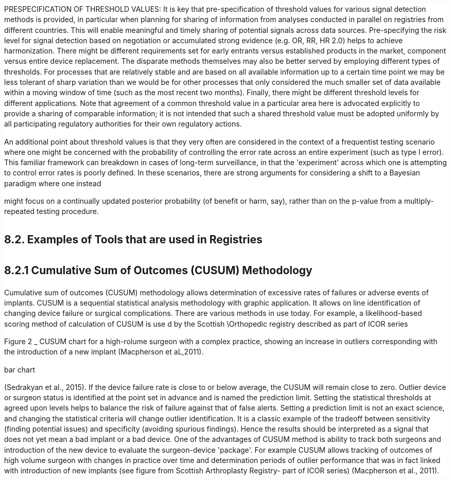 PRESPECIFICATION  OF  THRESHOLD  VALUES:  It  is  key  that  pre-specification  of threshold  values  for  various  signal  detection  methods  is  provided,  in  particular  when planning for sharing of information from analyses conducted in parallel on registries from different  countries.    This  will  enable  meaningful  and  timely  sharing  of  potential  signals across data sources. Pre-specifying the risk level for signal detection based on negotiation or  accumulated  strong  evidence  (e.g.  OR,  RR,  HR  2.0)  helps  to  achieve  harmonization. There might be different requirements set for early entrants versus established products in the market, component versus entire device replacement. The disparate methods themselves may also be better served by employing different types of thresholds.  For processes that are relatively  stable  and  are  based  on  all  available  information  up  to  a  certain  time  point  we may  be  less  tolerant  of  sharp  variation  than  we  would  be  for  other  processes  that  only considered the much smaller set of data available within a moving window of time (such as the most recent two months).  Finally, there might be different threshold levels for different applications. Note that agreement of a common threshold value in a particular area here is advocated explicitly to provide a sharing of comparable information; it is not intended that such  a  shared  threshold  value  must  be  adopted  uniformly  by  all  participating  regulatory authorities for their own regulatory actions.

An  additional  point  about  threshold  values  is  that  they  very  often  are  considered  in  the context of a frequentist testing scenario where one might be concerned with the probability of controlling the error rate across an entire experiment (such as type I error).  This familiar framework  can  breakdown  in  cases  of  long-term  surveillance,  in  that  the  'experiment' across which one is attempting to control error rates is poorly defined.  In these scenarios, there are strong arguments for considering a shift to a Bayesian paradigm where one instead

might focus on a continually updated posterior probability (of benefit or harm, say), rather than on the p-value from a multiply-repeated testing procedure.

## 8.2. Examples of Tools that are used in Registries

## 8.2.1 Cumulative Sum of Outcomes (CUSUM) Methodology

Cumulative sum of outcomes (CUSUM) methodology allows determination  of  excessive  rates  of failures or adverse events of implants.  CUSUM  is  a  sequential statistical analysis methodology with  graphic  application.  It  allows on  line  identification  of  changing device failure or surgical complications. There are various methods in use today. For example, a  likelihood-based  scoring  method of calculation of CUSUM is use d by the Scottish \Orthopedic registry described  as  part  of  ICOR  series

Figure 2 \_ CUSUM chart for a high-rolume surgeon with a complex practice, showing an increase in outliers corresponding with the introduction of a new implant (Macpherson et aL,2011).

bar chart



(Sedrakyan et al., 2015). If the device failure rate is close to or below average, the CUSUM will remain close to zero. Outlier device or surgeon status is identified at the point set in advance and is named the prediction limit. Setting the statistical thresholds at agreed upon levels  helps  to  balance  the  risk  of  failure  against  that of  false  alerts.  Setting  a  prediction limit  is  not  an  exact  science,  and  changing  the  statistical  criteria  will  change  outlier identification. It is a classic example of the tradeoff  between sensitivity (finding potential issues) and specificity (avoiding spurious findings).  Hence the results should be interpreted as a signal that does not yet mean a bad implant or a bad device. One of the advantages of CUSUM method is ability to track  both  surgeons  and  introduction  of  the  new  device  to evaluate the surgeon-device 'package'. For example CUSUM allows tracking of outcomes of  high  volume  surgeon  with  changes  in  practice  over time  and  determination  periods  of outlier  performance  that  was  in  fact  linked  with  introduction  of  new  implants  (see  figure from Scottish Arthroplasty Registry- part of ICOR series) (Macpherson et al., 2011).
